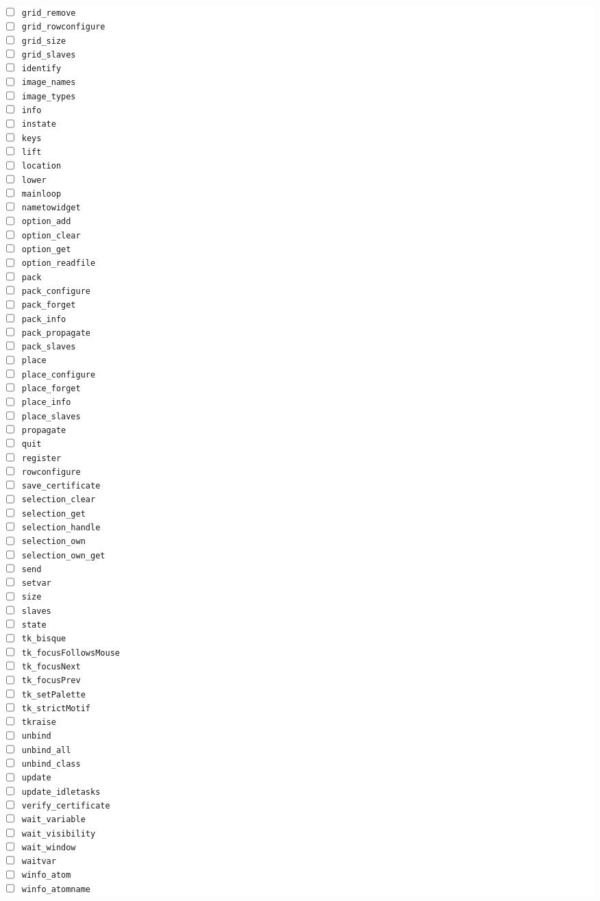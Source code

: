 - [ ] `grid_remove`
- [ ] `grid_rowconfigure`
- [ ] `grid_size`
- [ ] `grid_slaves`
- [ ] `identify`
- [ ] `image_names`
- [ ] `image_types`
- [ ] `info`
- [ ] `instate`
- [ ] `keys`
- [ ] `lift`
- [ ] `location`
- [ ] `lower`
- [ ] `mainloop`
- [ ] `nametowidget`
- [ ] `option_add`
- [ ] `option_clear`
- [ ] `option_get`
- [ ] `option_readfile`
- [ ] `pack`
- [ ] `pack_configure`
- [ ] `pack_forget`
- [ ] `pack_info`
- [ ] `pack_propagate`
- [ ] `pack_slaves`
- [ ] `place`
- [ ] `place_configure`
- [ ] `place_forget`
- [ ] `place_info`
- [ ] `place_slaves`
- [ ] `propagate`
- [ ] `quit`
- [ ] `register`
- [ ] `rowconfigure`
- [ ] `save_certificate`
- [ ] `selection_clear`
- [ ] `selection_get`
- [ ] `selection_handle`
- [ ] `selection_own`
- [ ] `selection_own_get`
- [ ] `send`
- [ ] `setvar`
- [ ] `size`
- [ ] `slaves`
- [ ] `state`
- [ ] `tk_bisque`
- [ ] `tk_focusFollowsMouse`
- [ ] `tk_focusNext`
- [ ] `tk_focusPrev`
- [ ] `tk_setPalette`
- [ ] `tk_strictMotif`
- [ ] `tkraise`
- [ ] `unbind`
- [ ] `unbind_all`
- [ ] `unbind_class`
- [ ] `update`
- [ ] `update_idletasks`
- [ ] `verify_certificate`
- [ ] `wait_variable`
- [ ] `wait_visibility`
- [ ] `wait_window`
- [ ] `waitvar`
- [ ] `winfo_atom`
- [ ] `winfo_atomname`